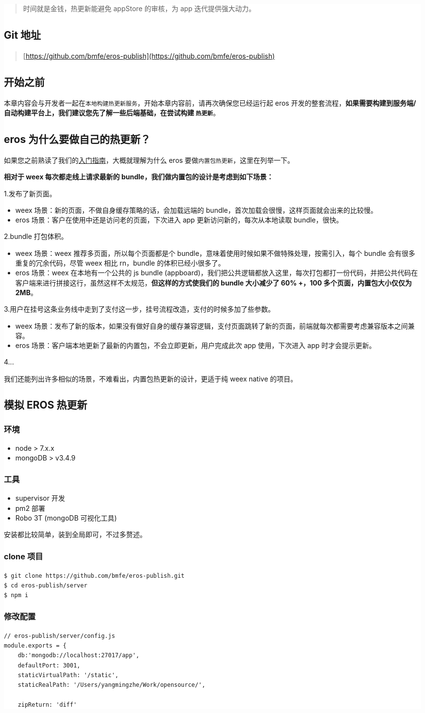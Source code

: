 >时间就是金钱，热更新能避免 appStore 的审核，为 app 迭代提供强大动力。

## Git 地址
> [https://github.com/bmfe/eros-publish](https://github.com/bmfe/eros-publish)

## 开始之前
本章内容会与开发者一起在`本地构建热更新服务`，开始本章内容前，请再次确保您已经运行起 eros 开发的整套流程，**如果需要构建到服务端/自动构建平台上，我们建议您先了解一些后端基础，在尝试构建 `热更新`**。

## eros 为什么要做自己的热更新？
如果您之前熟读了我们的[入门指南](https://bmfe.github.io/eros-docs/#/zh-cn/tutorial_newcomer)，大概就理解为什么 eros 要做`内置包热更新`，这里在列举一下。

**相对于 weex 每次都走线上请求最新的 bundle，我们做内置包的设计是考虑到如下场景：**

1.发布了新页面。

- weex 场景：新的页面，不做自身缓存策略的话，会加载远端的 bundle，首次加载会很慢，这样页面就会出来的比较慢。
- eros 场景：客户在使用中还是访问老的页面，下次进入 app 更新访问新的，每次从本地读取 bundle，很快。

2.bundle 打包体积。

- weex 场景：weex 推荐多页面，所以每个页面都是个 bundle，意味着使用时候如果不做特殊处理，按需引入，每个 bundle 会有很多重复的冗余代码，尽管 weex 相比 rn，bundle 的体积已经小很多了。
- eros 场景：weex 在本地有一个公共的 js bundle (appboard)，我们把公共逻辑都放入这里，每次打包都打一份代码，并把公共代码在客户端来进行拼接这行，虽然这样不太规范，**但这样的方式使我们的 bundle 大小减少了 60% +，100 多个页面，内置包大小仅仅为 2MB**。

3.用户在挂号这条业务线中走到了支付这一步，挂号流程改造，支付的时候多加了些参数。

- weex 场景：发布了新的版本，如果没有做好自身的缓存兼容逻辑，支付页面跳转了新的页面，前端就每次都需要考虑兼容版本之间兼容。
- eros 场景：客户端本地更新了最新的内置包，不会立即更新，用户完成此次 app 使用，下次进入 app 时才会提示更新。

4...

我们还能列出许多相似的场景，不难看出，内置包热更新的设计，更适于纯 weex native 的项目。

## 模拟 EROS 热更新
### 环境
- node > 7.x.x
- mongoDB > v3.4.9

### 工具
- supervisor 开发
- pm2 部署
- Robo 3T (mongoDB 可视化工具)

安装都比较简单，装到全局即可，不过多赘述。

### clone 项目
```
$ git clone https://github.com/bmfe/eros-publish.git
$ cd eros-publish/server
$ npm i
```
### 修改配置
```
// eros-publish/server/config.js
module.exports = {
    db:'mongodb://localhost:27017/app',
    defaultPort: 3001,
    staticVirtualPath: '/static',
    staticRealPath: '/Users/yangmingzhe/Work/opensource/',
    
    zipReturn: 'diff'
```